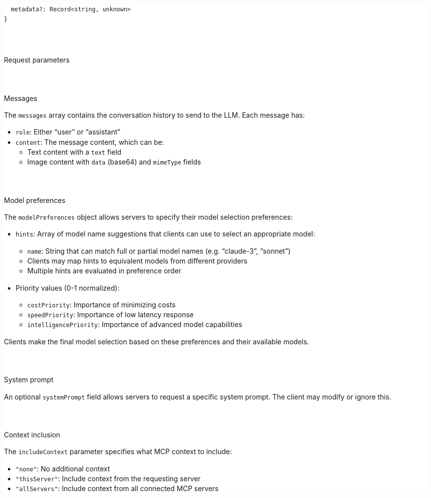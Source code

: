       metadata?: Record<string, unknown>
    }
    

## 

​

Request parameters

### 

​

Messages

The `messages` array contains the conversation history to send to the LLM. Each message has:

  * `role`: Either “user” or “assistant”
  * `content`: The message content, which can be:
    * Text content with a `text` field
    * Image content with `data` (base64) and `mimeType` fields

### 

​

Model preferences

The `modelPreferences` object allows servers to specify their model selection preferences:

  * `hints`: Array of model name suggestions that clients can use to select an appropriate model:

    * `name`: String that can match full or partial model names (e.g. “claude-3”, “sonnet”)
    * Clients may map hints to equivalent models from different providers
    * Multiple hints are evaluated in preference order
  * Priority values (0-1 normalized):

    * `costPriority`: Importance of minimizing costs
    * `speedPriority`: Importance of low latency response
    * `intelligencePriority`: Importance of advanced model capabilities

Clients make the final model selection based on these preferences and their available models.

### 

​

System prompt

An optional `systemPrompt` field allows servers to request a specific system prompt. The client may modify or ignore this.

### 

​

Context inclusion

The `includeContext` parameter specifies what MCP context to include:

  * `"none"`: No additional context
  * `"thisServer"`: Include context from the requesting server
  * `"allServers"`: Include context from all connected MCP servers
